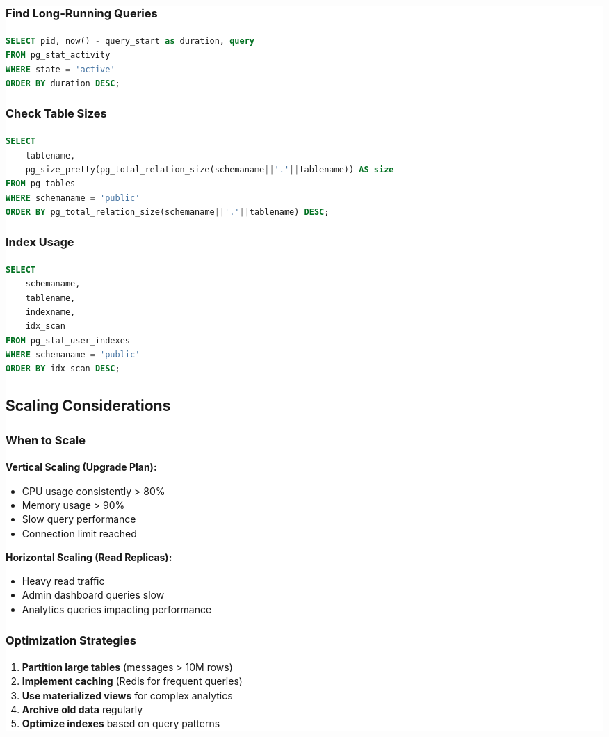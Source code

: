 ### Find Long-Running Queries
```sql
SELECT pid, now() - query_start as duration, query
FROM pg_stat_activity
WHERE state = 'active'
ORDER BY duration DESC;
```

### Check Table Sizes
```sql
SELECT
    tablename,
    pg_size_pretty(pg_total_relation_size(schemaname||'.'||tablename)) AS size
FROM pg_tables
WHERE schemaname = 'public'
ORDER BY pg_total_relation_size(schemaname||'.'||tablename) DESC;
```

### Index Usage
```sql
SELECT
    schemaname,
    tablename,
    indexname,
    idx_scan
FROM pg_stat_user_indexes
WHERE schemaname = 'public'
ORDER BY idx_scan DESC;
```

## Scaling Considerations

### When to Scale

**Vertical Scaling (Upgrade Plan):**
- CPU usage consistently > 80%
- Memory usage > 90%
- Slow query performance
- Connection limit reached

**Horizontal Scaling (Read Replicas):**
- Heavy read traffic
- Admin dashboard queries slow
- Analytics queries impacting performance

### Optimization Strategies

1. **Partition large tables** (messages > 10M rows)
2. **Implement caching** (Redis for frequent queries)
3. **Use materialized views** for complex analytics
4. **Archive old data** regularly
5. **Optimize indexes** based on query patterns

